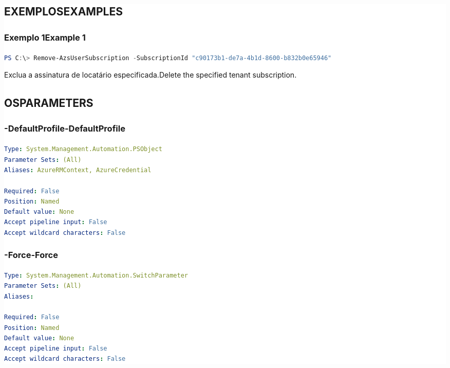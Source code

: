 
## <span data-ttu-id="4cb4f-107">EXEMPLOS</span><span class="sxs-lookup"><span data-stu-id="4cb4f-107">EXAMPLES</span></span>

### <span data-ttu-id="4cb4f-108">Exemplo 1</span><span class="sxs-lookup"><span data-stu-id="4cb4f-108">Example 1</span></span>
```powershell
PS C:\> Remove-AzsUserSubscription -SubscriptionId "c90173b1-de7a-4b1d-8600-b832b0e65946"

```

<span data-ttu-id="4cb4f-109">Exclua a assinatura de locatário especificada.</span><span class="sxs-lookup"><span data-stu-id="4cb4f-109">Delete the specified tenant subscription.</span></span>

## <span data-ttu-id="4cb4f-110">OS</span><span class="sxs-lookup"><span data-stu-id="4cb4f-110">PARAMETERS</span></span>

### <span data-ttu-id="4cb4f-111">-DefaultProfile</span><span class="sxs-lookup"><span data-stu-id="4cb4f-111">-DefaultProfile</span></span>


```yaml
Type: System.Management.Automation.PSObject
Parameter Sets: (All)
Aliases: AzureRMContext, AzureCredential

Required: False
Position: Named
Default value: None
Accept pipeline input: False
Accept wildcard characters: False

```

### <span data-ttu-id="4cb4f-112">-Force</span><span class="sxs-lookup"><span data-stu-id="4cb4f-112">-Force</span></span>


```yaml
Type: System.Management.Automation.SwitchParameter
Parameter Sets: (All)
Aliases:

Required: False
Position: Named
Default value: None
Accept pipeline input: False
Accept wildcard characters: False

```

